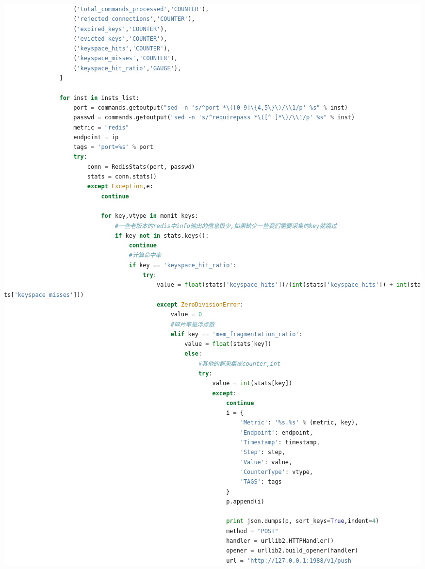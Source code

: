   ```python
                      ('total_commands_processed','COUNTER'),
                      ('rejected_connections','COUNTER'),
                      ('expired_keys','COUNTER'),
                      ('evicted_keys','COUNTER'),
                      ('keyspace_hits','COUNTER'),
                      ('keyspace_misses','COUNTER'),
                      ('keyspace_hit_ratio','GAUGE'),
                  ]
  
                  for inst in insts_list:
                      port = commands.getoutput("sed -n 's/^port *\([0-9]\{4,5\}\)/\\1/p' %s" % inst)
                      passwd = commands.getoutput("sed -n 's/^requirepass *\([^ ]*\)/\\1/p' %s" % inst)
                      metric = "redis"
                      endpoint = ip
                      tags = 'port=%s' % port
                      try:
                          conn = RedisStats(port, passwd)
                          stats = conn.stats()
                          except Exception,e:
                              continue
  
                              for key,vtype in monit_keys:
                                  #一些老版本的redis中info输出的信息很少,如果缺少一些我们需要采集的key就跳过
                                  if key not in stats.keys():
                                      continue
                                      #计算命中率
                                      if key == 'keyspace_hit_ratio':
                                          try:
                                              value = float(stats['keyspace_hits'])/(int(stats['keyspace_hits']) + int(stats['keyspace_misses']))
                                              except ZeroDivisionError:
                                                  value = 0
                                                  #碎片率是浮点数
                                                  elif key == 'mem_fragmentation_ratio':
                                                      value = float(stats[key])
                                                      else:
                                                          #其他的都采集成counter,int
                                                          try:
                                                              value = int(stats[key])
                                                              except:
                                                                  continue      
                                                                  i = {
                                                                      'Metric': '%s.%s' % (metric, key),
                                                                      'Endpoint': endpoint,
                                                                      'Timestamp': timestamp,
                                                                      'Step': step,
                                                                      'Value': value,
                                                                      'CounterType': vtype,
                                                                      'TAGS': tags
                                                                  }
                                                                  p.append(i)
  
                                                                  print json.dumps(p, sort_keys=True,indent=4)
                                                                  method = "POST"
                                                                  handler = urllib2.HTTPHandler()
                                                                  opener = urllib2.build_opener(handler)
                                                                  url = 'http://127.0.0.1:1988/v1/push'
  ```